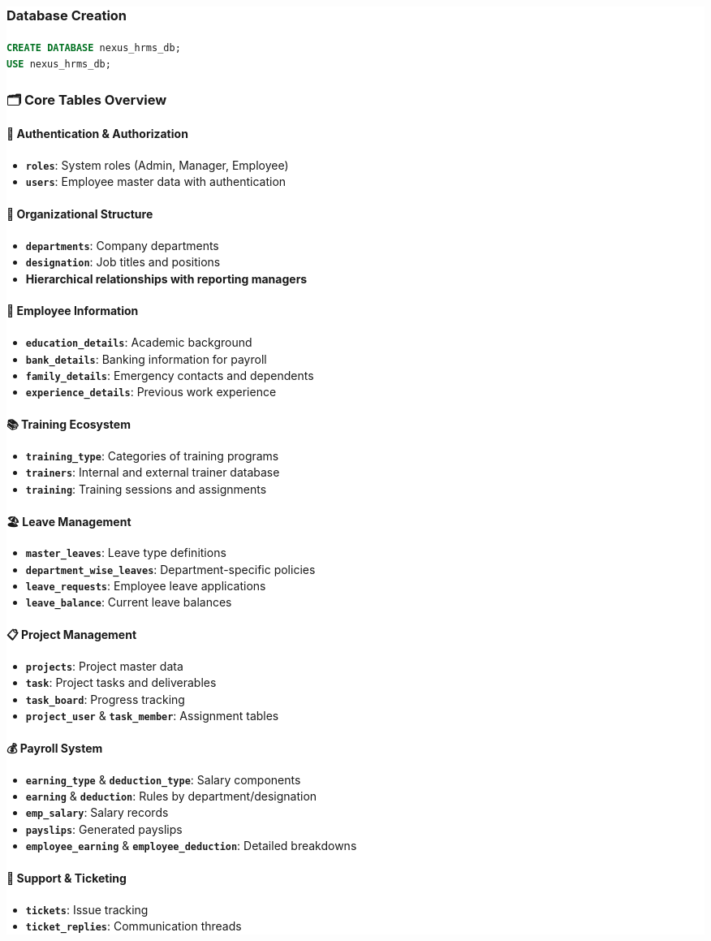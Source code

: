 ### **Database Creation**
```sql
CREATE DATABASE nexus_hrms_db;
USE nexus_hrms_db;
```

### **🗂️ Core Tables Overview**

#### **🔐 Authentication & Authorization**
- **`roles`**: System roles (Admin, Manager, Employee)
- **`users`**: Employee master data with authentication

#### **🏢 Organizational Structure**
- **`departments`**: Company departments
- **`designation`**: Job titles and positions
- **Hierarchical relationships with reporting managers**

#### **👥 Employee Information**
- **`education_details`**: Academic background
- **`bank_details`**: Banking information for payroll
- **`family_details`**: Emergency contacts and dependents
- **`experience_details`**: Previous work experience

#### **📚 Training Ecosystem**
- **`training_type`**: Categories of training programs
- **`trainers`**: Internal and external trainer database
- **`training`**: Training sessions and assignments

#### **🏖️ Leave Management**
- **`master_leaves`**: Leave type definitions
- **`department_wise_leaves`**: Department-specific policies
- **`leave_requests`**: Employee leave applications
- **`leave_balance`**: Current leave balances

#### **📋 Project Management**
- **`projects`**: Project master data
- **`task`**: Project tasks and deliverables
- **`task_board`**: Progress tracking
- **`project_user`** & **`task_member`**: Assignment tables

#### **💰 Payroll System**
- **`earning_type`** & **`deduction_type`**: Salary components
- **`earning`** & **`deduction`**: Rules by department/designation
- **`emp_salary`**: Salary records
- **`payslips`**: Generated payslips
- **`employee_earning`** & **`employee_deduction`**: Detailed breakdowns

#### **🎫 Support & Ticketing**
- **`tickets`**: Issue tracking
- **`ticket_replies`**: Communication threads
